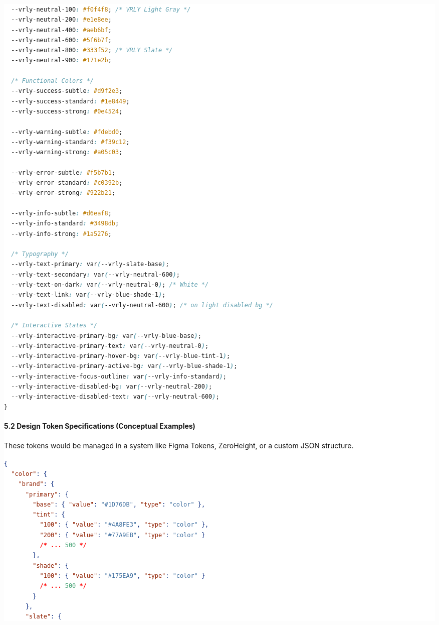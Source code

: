 ```css
  --vrly-neutral-100: #f0f4f8; /* VRLY Light Gray */
  --vrly-neutral-200: #e1e8ee;
  --vrly-neutral-400: #aeb6bf;
  --vrly-neutral-600: #5f6b7f;
  --vrly-neutral-800: #333f52; /* VRLY Slate */
  --vrly-neutral-900: #171e2b;

  /* Functional Colors */
  --vrly-success-subtle: #d9f2e3;
  --vrly-success-standard: #1e8449;
  --vrly-success-strong: #0e4524;

  --vrly-warning-subtle: #fdebd0;
  --vrly-warning-standard: #f39c12;
  --vrly-warning-strong: #a05c03;

  --vrly-error-subtle: #f5b7b1;
  --vrly-error-standard: #c0392b;
  --vrly-error-strong: #922b21;

  --vrly-info-subtle: #d6eaf8;
  --vrly-info-standard: #3498db;
  --vrly-info-strong: #1a5276;

  /* Typography */
  --vrly-text-primary: var(--vrly-slate-base);
  --vrly-text-secondary: var(--vrly-neutral-600);
  --vrly-text-on-dark: var(--vrly-neutral-0); /* White */
  --vrly-text-link: var(--vrly-blue-shade-1);
  --vrly-text-disabled: var(--vrly-neutral-600); /* on light disabled bg */

  /* Interactive States */
  --vrly-interactive-primary-bg: var(--vrly-blue-base);
  --vrly-interactive-primary-text: var(--vrly-neutral-0);
  --vrly-interactive-primary-hover-bg: var(--vrly-blue-tint-1);
  --vrly-interactive-primary-active-bg: var(--vrly-blue-shade-1);
  --vrly-interactive-focus-outline: var(--vrly-info-standard);
  --vrly-interactive-disabled-bg: var(--vrly-neutral-200);
  --vrly-interactive-disabled-text: var(--vrly-neutral-600);
}
```

#### 5.2 Design Token Specifications (Conceptual Examples)

These tokens would be managed in a system like Figma Tokens, ZeroHeight, or a custom JSON structure.

```json
{
  "color": {
    "brand": {
      "primary": {
        "base": { "value": "#1D76DB", "type": "color" },
        "tint": {
          "100": { "value": "#4A8FE3", "type": "color" },
          "200": { "value": "#77A9EB", "type": "color" }
          /* ... 500 */
        },
        "shade": {
          "100": { "value": "#175EA9", "type": "color" }
          /* ... 500 */
        }
      },
      "slate": {
```
